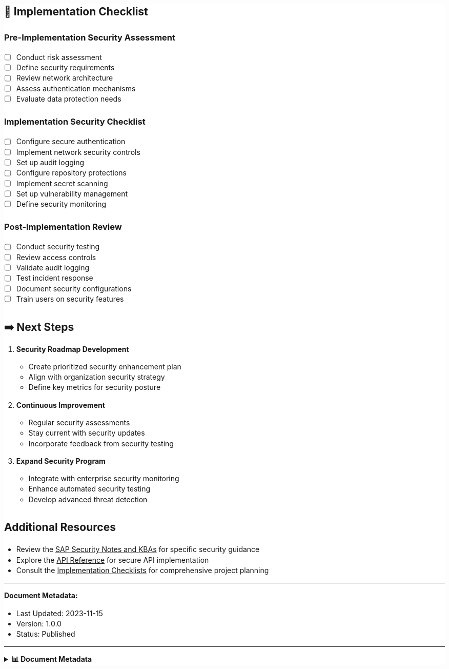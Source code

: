 ## 🔧 Implementation Checklist

### Pre-Implementation Security Assessment

- [ ] Conduct risk assessment
- [ ] Define security requirements
- [ ] Review network architecture
- [ ] Assess authentication mechanisms
- [ ] Evaluate data protection needs

### Implementation Security Checklist

- [ ] Configure secure authentication
- [ ] Implement network security controls
- [ ] Set up audit logging
- [ ] Configure repository protections
- [ ] Implement secret scanning
- [ ] Set up vulnerability management
- [ ] Define security monitoring

### Post-Implementation Review

- [ ] Conduct security testing
- [ ] Review access controls
- [ ] Validate audit logging
- [ ] Test incident response
- [ ] Document security configurations
- [ ] Train users on security features

## ➡️ Next Steps

1. **Security Roadmap Development**
   - Create prioritized security enhancement plan
   - Align with organization security strategy
   - Define key metrics for security posture

2. **Continuous Improvement**
   - Regular security assessments
   - Stay current with security updates
   - Incorporate feedback from security testing

3. **Expand Security Program**
   - Integrate with enterprise security monitoring
   - Enhance automated security testing
   - Develop advanced threat detection

## Additional Resources

- Review the [SAP Security Notes and KBAs](sap-notes-kba.md) for specific security guidance
- Explore the [API Reference](api-reference/index.md) for secure API implementation
- Consult the [Implementation Checklists](../6-appendices/implementation-checklist.md) for comprehensive project planning

---

**Document Metadata:**
- Last Updated: 2023-11-15
- Version: 1.0.0
- Status: Published 
---

<details><summary><strong>📊 Document Metadata</strong></summary></details>
